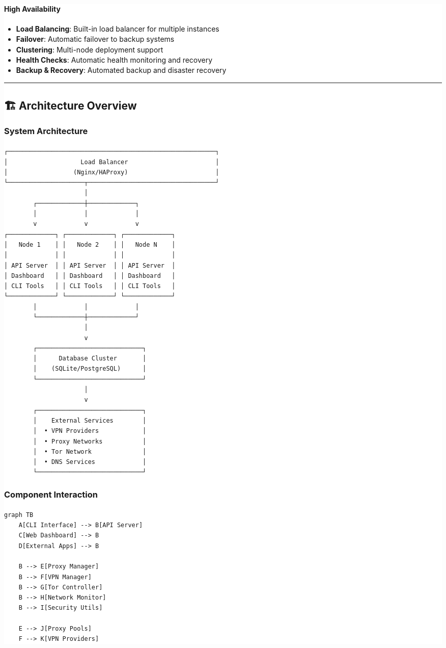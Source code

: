 #### High Availability
- **Load Balancing**: Built-in load balancer for multiple instances
- **Failover**: Automatic failover to backup systems
- **Clustering**: Multi-node deployment support
- **Health Checks**: Automatic health monitoring and recovery
- **Backup & Recovery**: Automated backup and disaster recovery

---

## 🏗️ Architecture Overview

### System Architecture

```
┌─────────────────────────────────────────────────────────┐
│                    Load Balancer                        │
│                  (Nginx/HAProxy)                        │
└─────────────────────┬───────────────────────────────────┘
                      │
        ┌─────────────┼─────────────┐
        │             │             │
        v             v             v
┌─────────────┐ ┌─────────────┐ ┌─────────────┐
│   Node 1    │ │   Node 2    │ │   Node N    │
│             │ │             │ │             │
│ API Server  │ │ API Server  │ │ API Server  │
│ Dashboard   │ │ Dashboard   │ │ Dashboard   │
│ CLI Tools   │ │ CLI Tools   │ │ CLI Tools   │
└─────────────┘ └─────────────┘ └─────────────┘
        │             │             │
        └─────────────┼─────────────┘
                      │
                      v
        ┌─────────────────────────────┐
        │      Database Cluster       │
        │    (SQLite/PostgreSQL)      │
        └─────────────────────────────┘
                      │
                      v
        ┌─────────────────────────────┐
        │    External Services        │
        │  • VPN Providers            │
        │  • Proxy Networks           │
        │  • Tor Network              │
        │  • DNS Services             │
        └─────────────────────────────┘
```

### Component Interaction

```mermaid
graph TB
    A[CLI Interface] --> B[API Server]
    C[Web Dashboard] --> B
    D[External Apps] --> B
    
    B --> E[Proxy Manager]
    B --> F[VPN Manager]
    B --> G[Tor Controller]
    B --> H[Network Monitor]
    B --> I[Security Utils]
    
    E --> J[Proxy Pools]
    F --> K[VPN Providers]
```
